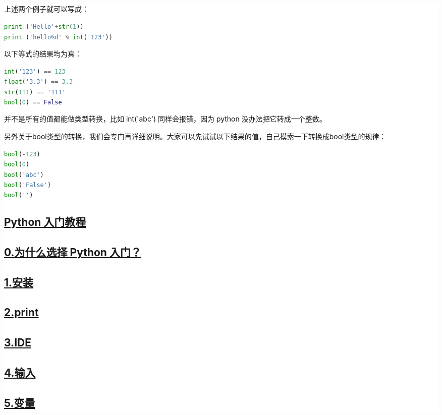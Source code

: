 上述两个例子就可以写成：

```python
print ('Hello'+str(1))
print ('hello%d' % int('123'))
```

以下等式的结果均为真：

```python
int('123') == 123
float('3.3') == 3.3
str(111) == '111'
bool(0) == False
```

并不是所有的值都能做类型转换，比如 int('abc') 同样会报错，因为 python 没办法把它转成一个整数。

另外关于bool类型的转换，我们会专门再详细说明。大家可以先试试以下结果的值，自己摸索一下转换成bool类型的规律：

```python
bool(-123)
bool(0)
bool('abc')
bool('False')
bool('')
```

<div STYLE="page-break-after: always;"></div>

## [Python 入门教程](https://python666.cn/cls/lesson/list)

<div STYLE="page-break-after: always;"></div>

## [0.为什么选择 Python 入门？](https://python666.cn/cls/lesson/1)

<div STYLE="page-break-after: always;"></div>

## [1.安装](https://python666.cn/cls/lesson/2)

<div STYLE="page-break-after: always;"></div>

## [2.print](https://python666.cn/cls/lesson/3)

<div STYLE="page-break-after: always;"></div>

## [3.IDE](https://python666.cn/cls/lesson/4)

<div STYLE="page-break-after: always;"></div>

## [4.输入](https://python666.cn/cls/lesson/5)

<div STYLE="page-break-after: always;"></div>

## [5.变量](https://python666.cn/cls/lesson/6)
